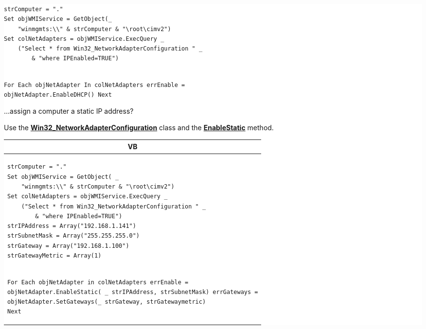 <td><pre><code>strComputer = &quot;.&quot;
Set objWMIService = GetObject(_
    &quot;winmgmts:\\&quot; & strComputer & &quot;\root\cimv2&quot;)
Set colNetAdapters = objWMIService.ExecQuery _
    (&quot;Select * from Win32_NetworkAdapterConfiguration &quot; _
        & &quot;where IPEnabled=TRUE&quot;)
 
For Each objNetAdapter In colNetAdapters
    errEnable = objNetAdapter.EnableDHCP()
Next</code></pre></td>
</tr>
</tbody>
</table>

</div></td>
</tr>
<tr class="odd">
<td>...assign a computer a static IP address?</td>
<td><p>Use the <a href="https://docs.microsoft.com/windows/desktop/CIMWin32Prov/win32-networkadapterconfiguration"><strong>Win32_NetworkAdapterConfiguration</strong></a> class and the <a href="https://docs.microsoft.com/windows/desktop/CIMWin32Prov/enablestatic-method-in-class-win32-networkadapterconfiguration"><strong>EnableStatic</strong></a> method.</p>
<div class="code">
<span data-codelanguage="VisualBasic"></span>
<table>
<colgroup>
<col style="width: 100%" />
</colgroup>
<thead>
<tr class="header">
<th>VB</th>
</tr>
</thead>
<tbody>
<tr class="odd">
<td><pre><code>strComputer = &quot;.&quot;
Set objWMIService = GetObject( _
    &quot;winmgmts:\\&quot; & strComputer & &quot;\root\cimv2&quot;)
Set colNetAdapters = objWMIService.ExecQuery _
    (&quot;Select * from Win32_NetworkAdapterConfiguration &quot; _
        & &quot;where IPEnabled=TRUE&quot;)
strIPAddress = Array(&quot;192.168.1.141&quot;)
strSubnetMask = Array(&quot;255.255.255.0&quot;)
strGateway = Array(&quot;192.168.1.100&quot;)
strGatewayMetric = Array(1)
 
For Each objNetAdapter in colNetAdapters
    errEnable = objNetAdapter.EnableStatic( _
        strIPAddress, strSubnetMask)
    errGateways = objNetAdapter.SetGateways(_
        strGateway, strGatewaymetric)
Next</code></pre></td>
</tr>
</tbody>
</table>
